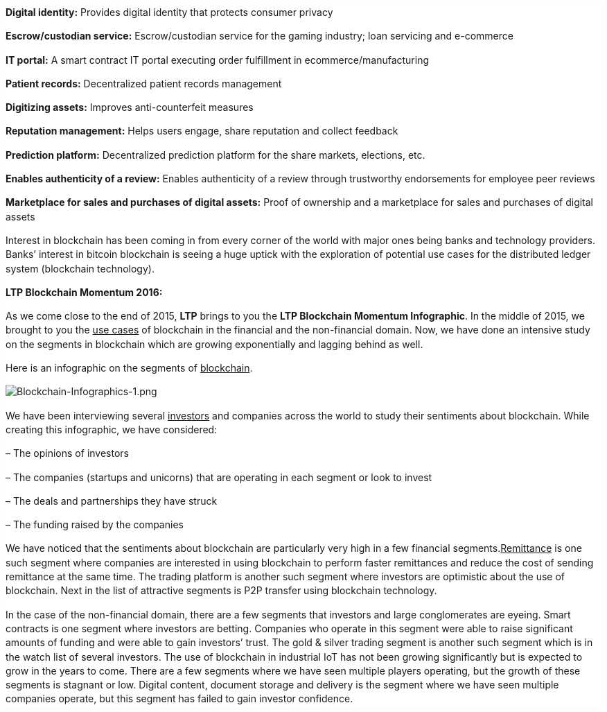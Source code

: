 **Digital identity:** Provides digital identity that protects consumer privacy

**Escrow/custodian service:** Escrow/custodian service for the gaming industry; loan servicing and e-commerce

**IT portal:** A smart contract IT portal executing order fulfillment in ecommerce/manufacturing

**Patient records:** Decentralized patient records management

**Digitizing assets:** Improves anti-counterfeit measures

**Reputation management:** Helps users engage, share reputation and collect feedback

**Prediction platform:** Decentralized prediction platform for the share markets, elections, etc.

**Enables authenticity of a review:** Enables authenticity of a review through trustworthy endorsements for employee peer reviews

**Marketplace for sales and purchases of digital assets:** Proof of ownership and a marketplace for sales and purchases of digital assets

Interest in blockchain has been coming in from every corner of the world with major ones being banks and technology providers. Banks’ interest in bitcoin blockchain is seeing a huge uptick with the exploration of potential use cases for the distributed ledger system (blockchain technology).

**LTP Blockchain Momentum 2016:**

As we come close to the end of 2015, **LTP** brings to you the **LTP Blockchain Momentum Infographic**. In the middle of 2015, we brought to you the [use cases](https://letstalkpayments.com/blockchain-use-cases-part-ii-non-financial-and-financial-use-cases/) of blockchain in the financial and the non-financial domain. Now, we have done an intensive study on the segments in blockchain which are growing exponentially and lagging behind as well.

Here is an infographic on the segments of [blockchain](https://letstalkpayments.com/financial-institutions-blockchain-activity-analysis/).

![Blockchain-Infographics-1.png](/uploads/Blockchain-Infographics-1.png)

We have been interviewing several [investors](https://letstalkpayments.com/are-investors-still-interested-in-bitcoin-an-investment-analysis/) and companies across the world to study their sentiments about blockchain. While creating this infographic, we have considered:

– The opinions of investors

– The companies (startups and unicorns) that are operating in each segment or look to invest

– The deals and partnerships they have struck

– The funding raised by the companies

We have noticed that the sentiments about blockchain are particularly very high in a few financial segments.[Remittance](https://letstalkpayments.com/a-crisp-report-on-the-us-remittance-market-2015/) is one such segment where companies are interested in using blockchain to perform faster remittances and reduce the cost of sending remittance at the same time. The trading platform is another such segment where investors are optimistic about the use of blockchain. Next in the list of attractive segments is P2P transfer using blockchain technology.

In the case of the non-financial domain, there are a few segments that investors and large conglomerates are eyeing. Smart contracts is one segment where investors are betting. Companies who operate in this segment were able to raise significant amounts of funding and were able to gain investors’ trust. The gold & silver trading segment is another such segment which is in the watch list of several investors. The use of blockchain in industrial IoT has not been growing significantly but is expected to grow in the years to come. There are a few segments where we have seen multiple players operating, but the growth of these segments is stagnant or low. Digital content, document storage and delivery is the segment where we have seen multiple companies operate, but this segment has failed to gain investor confidence.
